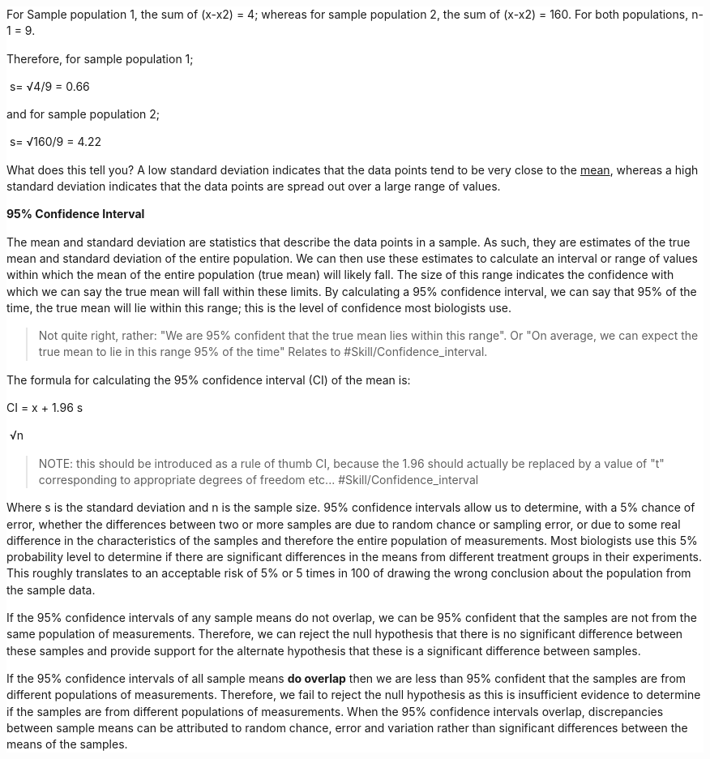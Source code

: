 
For Sample population 1, the sum of (x-x2) = 4; whereas for sample population 2, the sum of (x-x2) = 160. For both populations, n-1 = 9. 

Therefore, for sample population 1;      

​                           s= √4/9 = 0.66

and for sample population 2;

​                           s= √160/9 = 4.22

 

What does this tell you? A low standard deviation indicates that the data points tend to be very close to the [mean](http://en.wikipedia.org/wiki/Mean), whereas a high standard deviation indicates that the data points are spread out over a large range of values.

**95% Confidence Interval**

The mean and standard deviation are statistics that describe the data points in a sample. As such, they are estimates of the true mean and standard deviation of the entire population. We can then use these estimates to calculate an interval or range of values within which the mean of the entire population (true mean) will likely fall. The size of this range indicates the confidence with which we can say the true mean will fall within these limits. By calculating a 95% confidence interval, we can say that 95% of the time, the true mean will lie within this range; this is the level of confidence most biologists use. 

> Not quite right, rather: "We are 95% confident that the true mean lies within this range". Or "On average, we can expect the true mean to lie in this range 95% of the time" Relates to #Skill/Confidence_interval.

The formula for calculating the 95% confidence interval (CI) of the mean is:

CI = x + 1.96 s

​             √n

> NOTE: this should be introduced as a rule of thumb CI, because the 1.96 should actually be replaced by a value of "t" corresponding to appropriate degrees of freedom etc... #Skill/Confidence_interval

Where s is the standard deviation and n is the sample size. 95% confidence intervals allow us to determine, with a 5% chance of error, whether the differences between two or more samples are due to random chance or sampling error, or due to some real difference in the characteristics of the samples and therefore the entire population of measurements. Most biologists use this 5% probability level to determine if there are significant differences in the means from different treatment groups in their experiments. This roughly translates to an acceptable risk of 5% or 5 times in 100 of drawing the wrong conclusion about the population from the sample data. 


If the 95% confidence intervals of any sample means do not overlap, we can be 95% confident that the samples are not from the same population of measurements. Therefore, we can reject the null hypothesis that there is no significant difference between these samples and provide support for the alternate hypothesis that these is a significant difference between samples.


If the 95% confidence intervals of all sample means **do overlap** then we are less than 95% confident that the samples are from different populations of measurements. Therefore, we fail to reject the null hypothesis as this is insufficient evidence to determine if the samples are from different populations of measurements. When the 95% confidence intervals overlap, discrepancies between sample means can be attributed to random chance, error and variation rather than significant differences between the means of the samples. 
